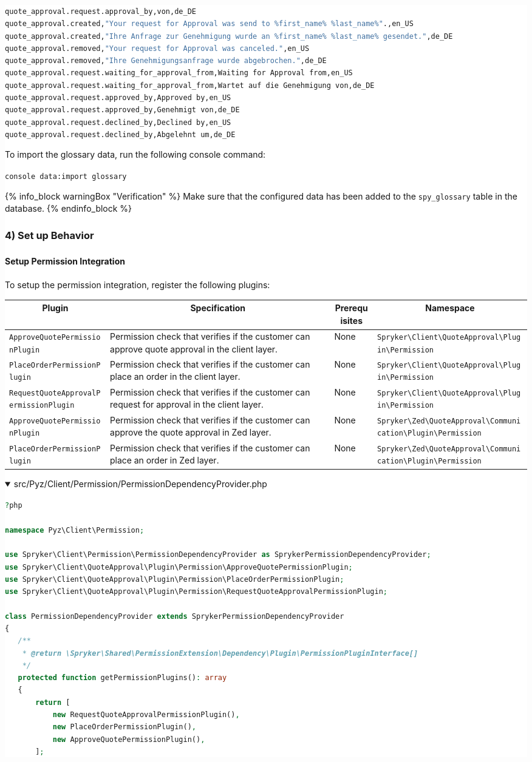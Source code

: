 ```bash
quote_approval.request.approval_by,von,de_DE
quote_approval.created,"Your request for Approval was send to %first_name% %last_name%".,en_US
quote_approval.created,"Ihre Anfrage zur Genehmigung wurde an %first_name% %last_name% gesendet.",de_DE
quote_approval.removed,"Your request for Approval was canceled.",en_US
quote_approval.removed,"Ihre Genehmigungsanfrage wurde abgebrochen.",de_DE
quote_approval.request.waiting_for_approval_from,Waiting for Approval from,en_US
quote_approval.request.waiting_for_approval_from,Wartet auf die Genehmigung von,de_DE
quote_approval.request.approved_by,Approved by,en_US
quote_approval.request.approved_by,Genehmigt von,de_DE
quote_approval.request.declined_by,Declined by,en_US
quote_approval.request.declined_by,Abgelehnt um,de_DE 
```
</details>

To import the glossary data, run the following console command:
```bash
console data:import glossary 
```

{% info_block warningBox "Verification" %}
Make sure that the configured data has been added to the `spy_glossary` table in the database.
{% endinfo_block %}

### 4) Set up Behavior

#### Setup Permission Integration

To setup the permission integration, register the following plugins:

| Plugin | Specification | Prerequisites | Namespace |
| --- | --- | --- | --- |
|  `ApproveQuotePermissionPlugin` | Permission check that verifies if the customer can approve quote approval in the client layer. | None |  `Spryker\Client\QuoteApproval\Plugin\Permission` |
|  `PlaceOrderPermissionPlugin` | Permission check that verifies if the customer can place an order in the client layer. | None |  `Spryker\Client\QuoteApproval\Plugin\Permission` |
|  `RequestQuoteApprovalPermissionPlugin` | Permission check that verifies if the customer can request for approval in the client layer. | None |  `Spryker\Client\QuoteApproval\Plugin\Permission` |
|  `ApproveQuotePermissionPlugin` | Permission check that verifies  if the customer can approve the quote approval in Zed layer. | None |  `Spryker\Zed\QuoteApproval\Communication\Plugin\Permission` |
|  `PlaceOrderPermissionPlugin` | Permission check that verifies if the customer can place an order in Zed layer. | None |  `Spryker\Zed\QuoteApproval\Communication\Plugin\Permission` |

<details open>
<summary markdown='span'> src/Pyz/Client/Permission/PermissionDependencyProvider.php</summary>
 
 ```php
?php
 
namespace Pyz\Client\Permission;
 
use Spryker\Client\Permission\PermissionDependencyProvider as SprykerPermissionDependencyProvider;
use Spryker\Client\QuoteApproval\Plugin\Permission\ApproveQuotePermissionPlugin;
use Spryker\Client\QuoteApproval\Plugin\Permission\PlaceOrderPermissionPlugin;
use Spryker\Client\QuoteApproval\Plugin\Permission\RequestQuoteApprovalPermissionPlugin;
 
class PermissionDependencyProvider extends SprykerPermissionDependencyProvider
{
	/**
	 * @return \Spryker\Shared\PermissionExtension\Dependency\Plugin\PermissionPluginInterface[]
	 */
	protected function getPermissionPlugins(): array
	{
		return [
			new RequestQuoteApprovalPermissionPlugin(),
			new PlaceOrderPermissionPlugin(),
			new ApproveQuotePermissionPlugin(),
		];
 ```